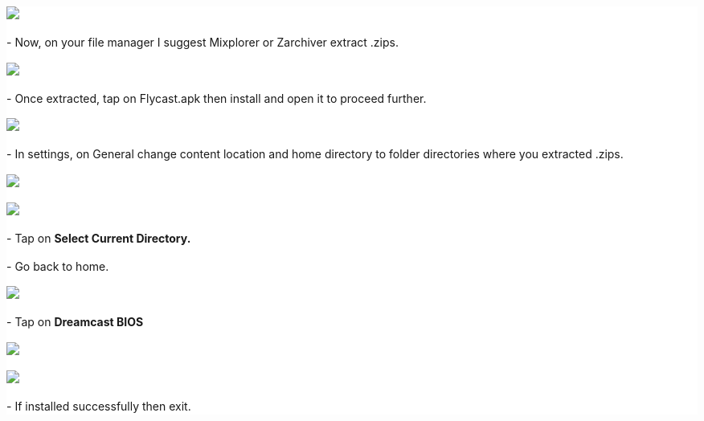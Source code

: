  

 [![](https://lh3.googleusercontent.com/-oes7p5gyZkU/Yy4NU7fOe2I/AAAAAAAAOEo/J9MJSu9L1SEFrOXrBsk7GrcuhxxUH7cHACNcBGAsYHQ/s1600/1663962448573313-3.png)](https://lh3.googleusercontent.com/-oes7p5gyZkU/Yy4NU7fOe2I/AAAAAAAAOEo/J9MJSu9L1SEFrOXrBsk7GrcuhxxUH7cHACNcBGAsYHQ/s1600/1663962448573313-3.png) 

  

\- Now, on your file manager I suggest Mixplorer or Zarchiver extract .zips.

  

 [![](https://lh3.googleusercontent.com/-_RzZy-MRam4/Yy4NUFpz9oI/AAAAAAAAOEk/wb9foJ1CD5glkyEEftnx3myYQZGTS48zQCNcBGAsYHQ/s1600/1663962444813011-4.png)](https://lh3.googleusercontent.com/-_RzZy-MRam4/Yy4NUFpz9oI/AAAAAAAAOEk/wb9foJ1CD5glkyEEftnx3myYQZGTS48zQCNcBGAsYHQ/s1600/1663962444813011-4.png) 

  

\- Once extracted, tap on Flycast.apk then install and open it to proceed further.

  

 [![](https://lh3.googleusercontent.com/-GF55m0ynBUI/Yy4NTL3yqyI/AAAAAAAAOEg/UV756WCBwxohvEtS9_Ts_dU4HpD_PpJYgCNcBGAsYHQ/s1600/1663962433896089-5.png)](https://lh3.googleusercontent.com/-GF55m0ynBUI/Yy4NTL3yqyI/AAAAAAAAOEg/UV756WCBwxohvEtS9_Ts_dU4HpD_PpJYgCNcBGAsYHQ/s1600/1663962433896089-5.png) 

  

\- In settings, on General change content location and home directory to folder directories where you extracted .zips.

  

 [![](https://lh3.googleusercontent.com/-s103tL8s1tg/Yy4NQUQ1T-I/AAAAAAAAOEc/izQgrjC2iRYcJ2-NckzLXldTLimv8YoUwCNcBGAsYHQ/s1600/1663962430013626-6.png)](https://lh3.googleusercontent.com/-s103tL8s1tg/Yy4NQUQ1T-I/AAAAAAAAOEc/izQgrjC2iRYcJ2-NckzLXldTLimv8YoUwCNcBGAsYHQ/s1600/1663962430013626-6.png) 

  

 [![](https://lh3.googleusercontent.com/-s51XqJtGw_c/Yy4NPbjt7vI/AAAAAAAAOEY/cw_EtjfY8IgEMl7hSeUhHiCXG_Er_iBoQCNcBGAsYHQ/s1600/1663962426332946-7.png)](https://lh3.googleusercontent.com/-s51XqJtGw_c/Yy4NPbjt7vI/AAAAAAAAOEY/cw_EtjfY8IgEMl7hSeUhHiCXG_Er_iBoQCNcBGAsYHQ/s1600/1663962426332946-7.png) 

  

\- Tap on **Select Current Directory.**

\- Go back to home.

 **[![](https://lh3.googleusercontent.com/-4PlNiXtPUfw/Yy4NOe3n3ZI/AAAAAAAAOEU/RRY9kxkmZjoch7rhuTg5dYYzCj9pYjghQCNcBGAsYHQ/s1600/1663962422529162-8.png)](https://lh3.googleusercontent.com/-4PlNiXtPUfw/Yy4NOe3n3ZI/AAAAAAAAOEU/RRY9kxkmZjoch7rhuTg5dYYzCj9pYjghQCNcBGAsYHQ/s1600/1663962422529162-8.png)** 

\- Tap on **Dreamcast BIOS**

 **[![](https://lh3.googleusercontent.com/-n95S6-WCRUs/Yy4NNYNbXvI/AAAAAAAAOEQ/W0_dw-uIEa0Mg_Dyf6URgg4q1Ya7rmcAQCNcBGAsYHQ/s1600/1663962418484566-9.png)](https://lh3.googleusercontent.com/-n95S6-WCRUs/Yy4NNYNbXvI/AAAAAAAAOEQ/W0_dw-uIEa0Mg_Dyf6URgg4q1Ya7rmcAQCNcBGAsYHQ/s1600/1663962418484566-9.png)** 

 **[![](https://lh3.googleusercontent.com/-ohgOLyHoI0I/Yy4NMUkG6-I/AAAAAAAAOEM/UnMNnfvlVNcvSTKcAQmd9fYCtBLa0WQ1wCNcBGAsYHQ/s1600/1663962414012199-10.png)](https://lh3.googleusercontent.com/-ohgOLyHoI0I/Yy4NMUkG6-I/AAAAAAAAOEM/UnMNnfvlVNcvSTKcAQmd9fYCtBLa0WQ1wCNcBGAsYHQ/s1600/1663962414012199-10.png)** 

\- If installed successfully then exit.

